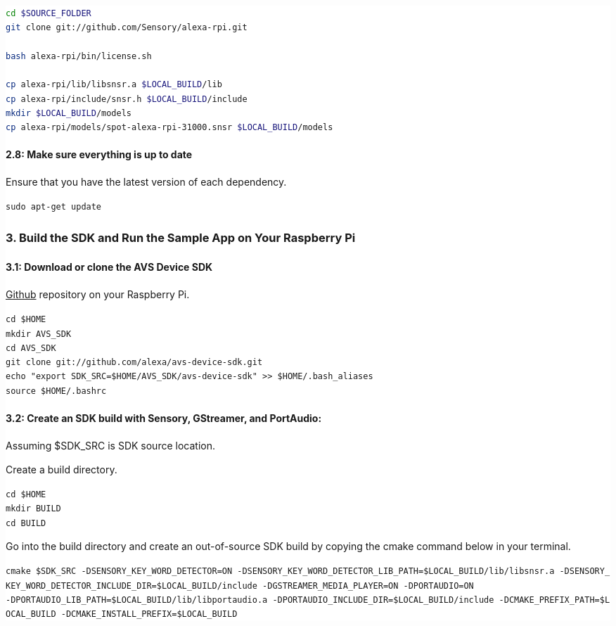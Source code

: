 ```bash
cd $SOURCE_FOLDER
git clone git://github.com/Sensory/alexa-rpi.git

bash alexa-rpi/bin/license.sh

cp alexa-rpi/lib/libsnsr.a $LOCAL_BUILD/lib
cp alexa-rpi/include/snsr.h $LOCAL_BUILD/include
mkdir $LOCAL_BUILD/models
cp alexa-rpi/models/spot-alexa-rpi-31000.snsr $LOCAL_BUILD/models
```

#### 2.8: Make sure everything is up to date

Ensure that you have the latest version of each dependency.

```
sudo apt-get update
```


### 3. Build the SDK and Run the Sample App on Your Raspberry Pi

#### 3.1: Download or clone the AVS Device SDK

[Github](https://github.com/alexa/avs-device-sdk) repository on your
Raspberry Pi.

```
cd $HOME
mkdir AVS_SDK
cd AVS_SDK
git clone git://github.com/alexa/avs-device-sdk.git
echo "export SDK_SRC=$HOME/AVS_SDK/avs-device-sdk" >> $HOME/.bash_aliases
source $HOME/.bashrc
```

#### 3.2: Create an SDK build with Sensory, GStreamer, and PortAudio:

Assuming $SDK\_SRC is SDK source location.

Create a build directory.

```
cd $HOME
mkdir BUILD
cd BUILD
```

Go into the build directory and create an out-of-source SDK build by copying the cmake command below in your terminal.

```
cmake $SDK_SRC -DSENSORY_KEY_WORD_DETECTOR=ON -DSENSORY_KEY_WORD_DETECTOR_LIB_PATH=$LOCAL_BUILD/lib/libsnsr.a -DSENSORY_KEY_WORD_DETECTOR_INCLUDE_DIR=$LOCAL_BUILD/include -DGSTREAMER_MEDIA_PLAYER=ON -DPORTAUDIO=ON
-DPORTAUDIO_LIB_PATH=$LOCAL_BUILD/lib/libportaudio.a -DPORTAUDIO_INCLUDE_DIR=$LOCAL_BUILD/include -DCMAKE_PREFIX_PATH=$LOCAL_BUILD -DCMAKE_INSTALL_PREFIX=$LOCAL_BUILD
```
